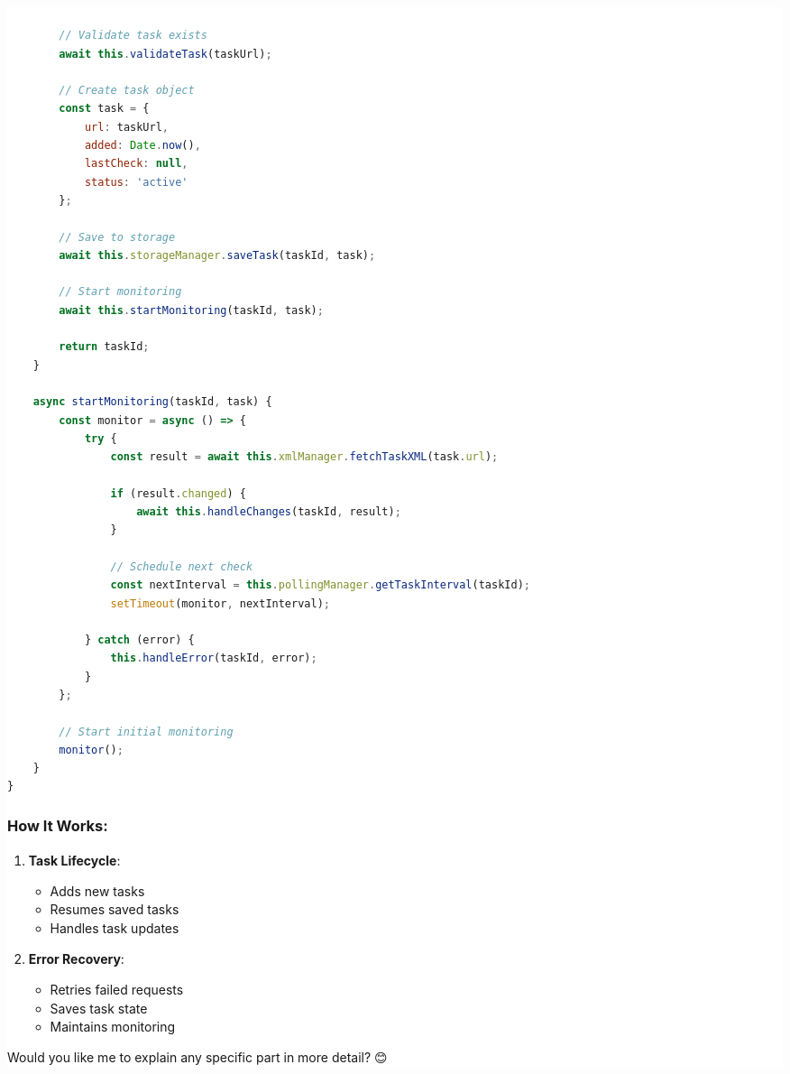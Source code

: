 ```javascript:extension/task-manager.js
        
        // Validate task exists
        await this.validateTask(taskUrl);
        
        // Create task object
        const task = {
            url: taskUrl,
            added: Date.now(),
            lastCheck: null,
            status: 'active'
        };

        // Save to storage
        await this.storageManager.saveTask(taskId, task);
        
        // Start monitoring
        await this.startMonitoring(taskId, task);
        
        return taskId;
    }

    async startMonitoring(taskId, task) {
        const monitor = async () => {
            try {
                const result = await this.xmlManager.fetchTaskXML(task.url);
                
                if (result.changed) {
                    await this.handleChanges(taskId, result);
                }

                // Schedule next check
                const nextInterval = this.pollingManager.getTaskInterval(taskId);
                setTimeout(monitor, nextInterval);
                
            } catch (error) {
                this.handleError(taskId, error);
            }
        };

        // Start initial monitoring
        monitor();
    }
}
```

### How It Works:
1. **Task Lifecycle**:
   - Adds new tasks
   - Resumes saved tasks
   - Handles task updates

2. **Error Recovery**:
   - Retries failed requests
   - Saves task state
   - Maintains monitoring

Would you like me to explain any specific part in more detail? 😊 